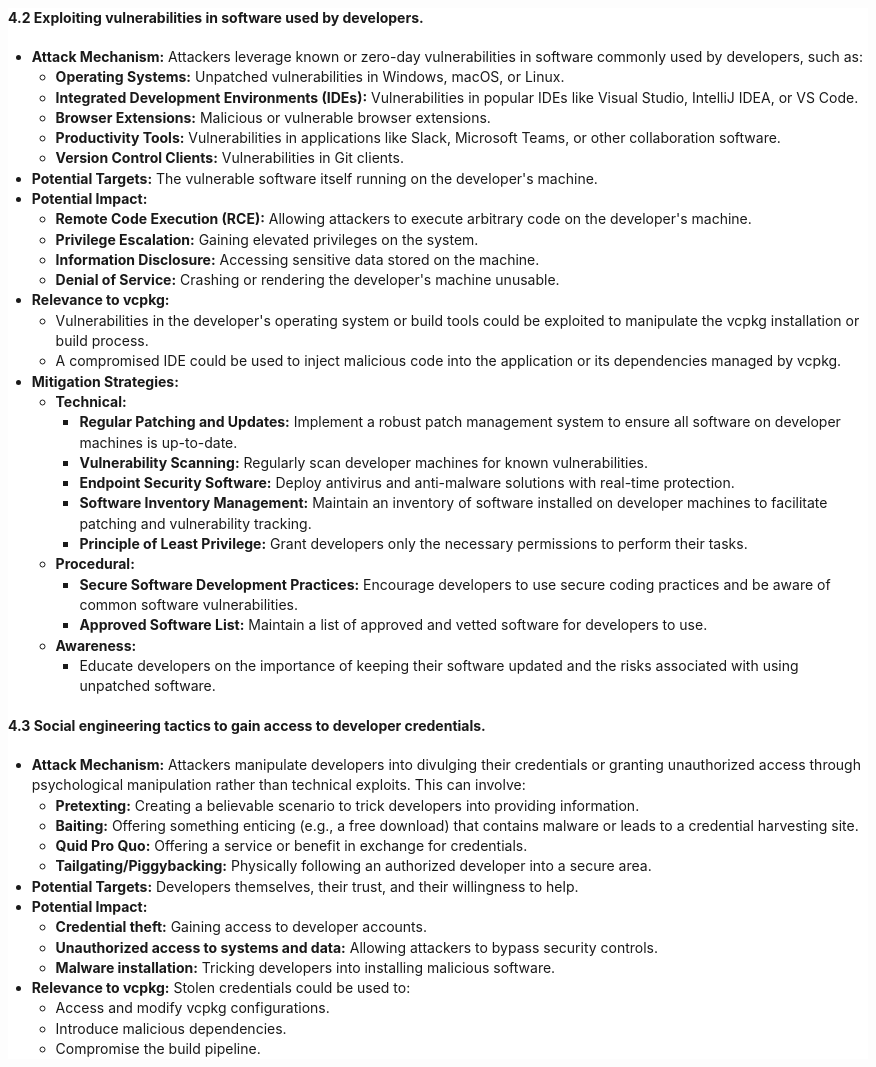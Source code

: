 #### 4.2 Exploiting vulnerabilities in software used by developers.

* **Attack Mechanism:** Attackers leverage known or zero-day vulnerabilities in software commonly used by developers, such as:
    * **Operating Systems:** Unpatched vulnerabilities in Windows, macOS, or Linux.
    * **Integrated Development Environments (IDEs):** Vulnerabilities in popular IDEs like Visual Studio, IntelliJ IDEA, or VS Code.
    * **Browser Extensions:** Malicious or vulnerable browser extensions.
    * **Productivity Tools:** Vulnerabilities in applications like Slack, Microsoft Teams, or other collaboration software.
    * **Version Control Clients:** Vulnerabilities in Git clients.
* **Potential Targets:** The vulnerable software itself running on the developer's machine.
* **Potential Impact:**
    * **Remote Code Execution (RCE):** Allowing attackers to execute arbitrary code on the developer's machine.
    * **Privilege Escalation:** Gaining elevated privileges on the system.
    * **Information Disclosure:** Accessing sensitive data stored on the machine.
    * **Denial of Service:** Crashing or rendering the developer's machine unusable.
* **Relevance to vcpkg:**
    * Vulnerabilities in the developer's operating system or build tools could be exploited to manipulate the vcpkg installation or build process.
    * A compromised IDE could be used to inject malicious code into the application or its dependencies managed by vcpkg.
* **Mitigation Strategies:**
    * **Technical:**
        * **Regular Patching and Updates:** Implement a robust patch management system to ensure all software on developer machines is up-to-date.
        * **Vulnerability Scanning:** Regularly scan developer machines for known vulnerabilities.
        * **Endpoint Security Software:** Deploy antivirus and anti-malware solutions with real-time protection.
        * **Software Inventory Management:** Maintain an inventory of software installed on developer machines to facilitate patching and vulnerability tracking.
        * **Principle of Least Privilege:** Grant developers only the necessary permissions to perform their tasks.
    * **Procedural:**
        * **Secure Software Development Practices:** Encourage developers to use secure coding practices and be aware of common software vulnerabilities.
        * **Approved Software List:** Maintain a list of approved and vetted software for developers to use.
    * **Awareness:**
        * Educate developers on the importance of keeping their software updated and the risks associated with using unpatched software.

#### 4.3 Social engineering tactics to gain access to developer credentials.

* **Attack Mechanism:** Attackers manipulate developers into divulging their credentials or granting unauthorized access through psychological manipulation rather than technical exploits. This can involve:
    * **Pretexting:** Creating a believable scenario to trick developers into providing information.
    * **Baiting:** Offering something enticing (e.g., a free download) that contains malware or leads to a credential harvesting site.
    * **Quid Pro Quo:** Offering a service or benefit in exchange for credentials.
    * **Tailgating/Piggybacking:** Physically following an authorized developer into a secure area.
* **Potential Targets:** Developers themselves, their trust, and their willingness to help.
* **Potential Impact:**
    * **Credential theft:** Gaining access to developer accounts.
    * **Unauthorized access to systems and data:** Allowing attackers to bypass security controls.
    * **Malware installation:** Tricking developers into installing malicious software.
* **Relevance to vcpkg:** Stolen credentials could be used to:
    * Access and modify vcpkg configurations.
    * Introduce malicious dependencies.
    * Compromise the build pipeline.